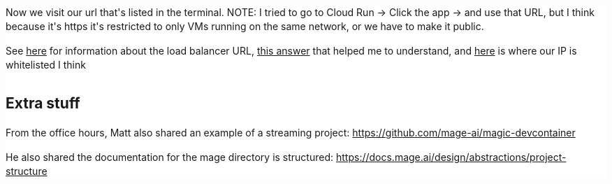 
Now we visit our url that's listed in the terminal. NOTE: I tried to go to Cloud Run -> Click the app -> and use that URL, but I think because it's https it's restricted to only VMs running on the same network, or we have to make it public. 

See [here](https://console.cloud.google.com/net-services/loadbalancing/details/http/mage-data-prep-urlmap-url-map?project=dtc-de-course-412716) for information about the load balancer URL, [this answer](https://www.googlecloudcommunity.com/gc/Serverless/Cloud-Run-How-to-allow-only-specific-IP-to-access-the-service/m-p/463272) that helped me to understand, and [here](https://console.cloud.google.com/net-security/securitypolicies/details/mage-data-prep-security-policy?project=dtc-de-course-412716&tab=rules) is where our IP is whitelisted I think

## Extra stuff

From the office hours, Matt also shared an example of a streaming project: https://github.com/mage-ai/magic-devcontainer

He also shared the documentation for the mage directory is structured: https://docs.mage.ai/design/abstractions/project-structure